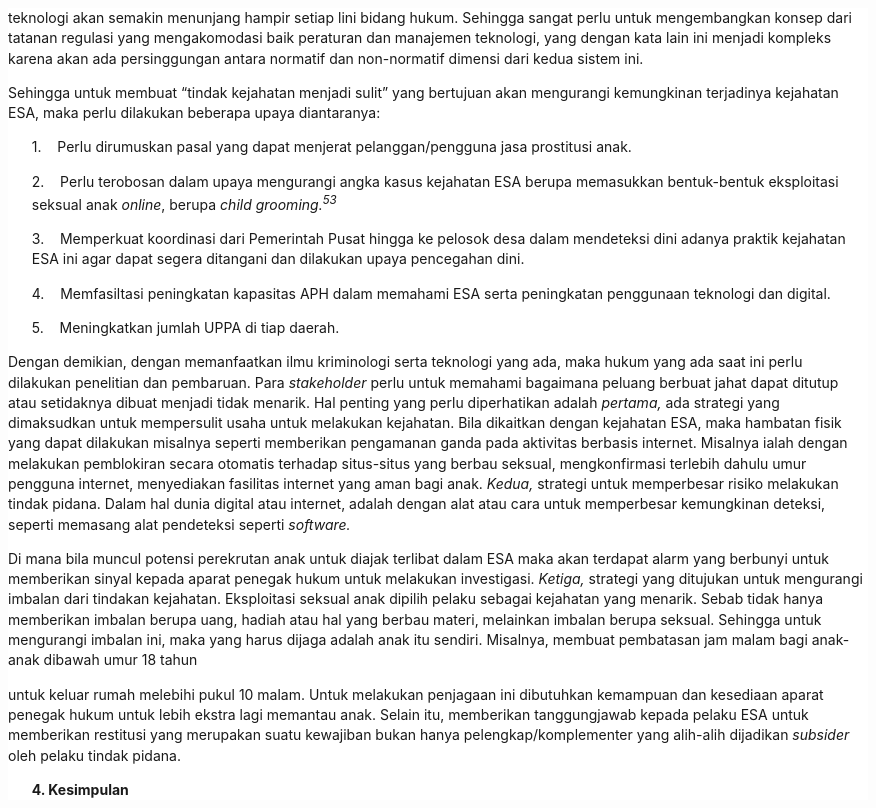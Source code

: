 <p><span class="font2">teknologi akan semakin menunjang hampir setiap lini bidang hukum. Sehingga sangat perlu untuk mengembangkan konsep dari tatanan regulasi yang mengakomodasi baik peraturan dan manajemen teknologi, yang dengan kata lain ini menjadi kompleks karena akan ada persinggungan antara normatif dan non-normatif dimensi dari kedua sistem ini.</span></p>
<p><span class="font2">Sehingga untuk membuat “tindak kejahatan menjadi sulit” yang bertujuan akan mengurangi kemungkinan terjadinya kejahatan ESA, maka perlu dilakukan beberapa upaya diantaranya:</span></p>
<ul style="list-style:none;"><li>
<p><span class="font2">1. &nbsp;&nbsp;&nbsp;Perlu dirumuskan pasal yang dapat menjerat pelanggan/pengguna jasa prostitusi anak.</span></p></li>
<li>
<p><span class="font2">2. &nbsp;&nbsp;&nbsp;Perlu terobosan dalam upaya mengurangi angka kasus kejahatan ESA berupa memasukkan bentuk-bentuk eksploitasi seksual anak </span><span class="font2" style="font-style:italic;">online</span><span class="font2">, berupa </span><span class="font2" style="font-style:italic;">child grooming.<sup>53</sup></span></p></li>
<li>
<p><span class="font2">3. &nbsp;&nbsp;&nbsp;Memperkuat koordinasi dari Pemerintah Pusat hingga ke pelosok desa dalam mendeteksi dini adanya praktik kejahatan ESA ini agar dapat segera ditangani dan dilakukan upaya pencegahan dini.</span></p></li>
<li>
<p><span class="font2">4. &nbsp;&nbsp;&nbsp;Memfasiltasi peningkatan kapasitas APH dalam memahami ESA serta peningkatan penggunaan teknologi dan digital.</span></p></li>
<li>
<p><span class="font2">5. &nbsp;&nbsp;&nbsp;Meningkatkan jumlah UPPA di tiap daerah.</span></p></li></ul>
<p><span class="font2">Dengan demikian, dengan memanfaatkan ilmu kriminologi serta teknologi yang ada, maka hukum yang ada saat ini perlu dilakukan penelitian dan pembaruan. Para </span><span class="font2" style="font-style:italic;">stakeholder</span><span class="font2"> perlu untuk memahami bagaimana peluang berbuat jahat dapat ditutup atau setidaknya dibuat menjadi tidak menarik. Hal penting yang perlu diperhatikan adalah </span><span class="font2" style="font-style:italic;">pertama,</span><span class="font2"> ada strategi yang dimaksudkan untuk mempersulit usaha untuk melakukan kejahatan. Bila dikaitkan dengan kejahatan ESA, maka hambatan fisik yang dapat dilakukan misalnya seperti memberikan pengamanan ganda pada aktivitas berbasis internet. Misalnya ialah dengan melakukan pemblokiran secara otomatis terhadap situs-situs yang berbau seksual, mengkonfirmasi terlebih dahulu umur pengguna internet, menyediakan fasilitas internet yang aman bagi anak. </span><span class="font2" style="font-style:italic;">Kedua,</span><span class="font2"> strategi untuk memperbesar risiko melakukan tindak pidana. Dalam hal dunia digital atau internet, adalah dengan alat atau cara untuk memperbesar kemungkinan deteksi, seperti memasang alat pendeteksi seperti </span><span class="font2" style="font-style:italic;">software.</span></p>
<p><span class="font2">Di mana bila muncul potensi perekrutan anak untuk diajak terlibat dalam ESA maka akan terdapat alarm yang berbunyi untuk memberikan sinyal kepada aparat penegak hukum untuk melakukan investigasi. </span><span class="font2" style="font-style:italic;">Ketiga,</span><span class="font2"> strategi yang ditujukan untuk mengurangi imbalan dari tindakan kejahatan. Eksploitasi seksual anak dipilih pelaku sebagai kejahatan yang menarik. Sebab tidak hanya memberikan imbalan berupa uang, hadiah atau hal yang berbau materi, melainkan imbalan berupa seksual. Sehingga untuk mengurangi imbalan ini, maka yang harus dijaga adalah anak itu sendiri. Misalnya, membuat pembatasan jam malam bagi anak-anak dibawah umur 18 tahun</span></p>
<p><span class="font2">untuk keluar rumah melebihi pukul 10 malam. Untuk melakukan penjagaan ini dibutuhkan kemampuan dan kesediaan aparat penegak hukum untuk lebih ekstra lagi memantau anak. Selain itu, memberikan tanggungjawab kepada pelaku ESA untuk memberikan restitusi yang merupakan suatu kewajiban bukan hanya pelengkap/komplementer yang alih-alih dijadikan </span><span class="font2" style="font-style:italic;">subsider</span><span class="font2"> oleh pelaku tindak pidana.</span></p>
<ul style="list-style:none;"><li>
<p><span class="font3" style="font-weight:bold;">4. Kesimpulan</span></p></li></ul>